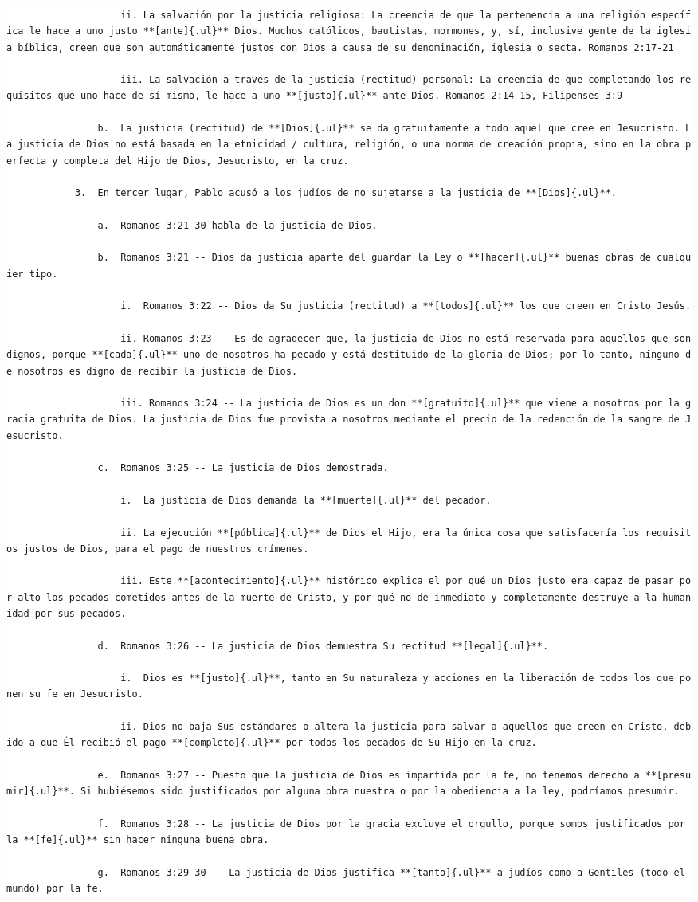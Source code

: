                         ii. La salvación por la justicia religiosa: La creencia de que la pertenencia a una religión específica le hace a uno justo **[ante]{.ul}** Dios. Muchos católicos, bautistas, mormones, y, sí, inclusive gente de la iglesia bíblica, creen que son automáticamente justos con Dios a causa de su denominación, iglesia o secta. Romanos 2:17-21

                        iii. La salvación a través de la justicia (rectitud) personal: La creencia de que completando los requisitos que uno hace de sí mismo, le hace a uno **[justo]{.ul}** ante Dios. Romanos 2:14-15, Filipenses 3:9

                    b.  La justicia (rectitud) de **[Dios]{.ul}** se da gratuitamente a todo aquel que cree en Jesucristo. La justicia de Dios no está basada en la etnicidad / cultura, religión, o una norma de creación propia, sino en la obra perfecta y completa del Hijo de Dios, Jesucristo, en la cruz.

                3.  En tercer lugar, Pablo acusó a los judíos de no sujetarse a la justicia de **[Dios]{.ul}**.

                    a.  Romanos 3:21-30 habla de la justicia de Dios.

                    b.  Romanos 3:21 -- Dios da justicia aparte del guardar la Ley o **[hacer]{.ul}** buenas obras de cualquier tipo.

                        i.  Romanos 3:22 -- Dios da Su justicia (rectitud) a **[todos]{.ul}** los que creen en Cristo Jesús.

                        ii. Romanos 3:23 -- Es de agradecer que, la justicia de Dios no está reservada para aquellos que son dignos, porque **[cada]{.ul}** uno de nosotros ha pecado y está destituido de la gloria de Dios; por lo tanto, ninguno de nosotros es digno de recibir la justicia de Dios.

                        iii. Romanos 3:24 -- La justicia de Dios es un don **[gratuito]{.ul}** que viene a nosotros por la gracia gratuita de Dios. La justicia de Dios fue provista a nosotros mediante el precio de la redención de la sangre de Jesucristo.

                    c.  Romanos 3:25 -- La justicia de Dios demostrada.

                        i.  La justicia de Dios demanda la **[muerte]{.ul}** del pecador.

                        ii. La ejecución **[pública]{.ul}** de Dios el Hijo, era la única cosa que satisfacería los requisitos justos de Dios, para el pago de nuestros crímenes.

                        iii. Este **[acontecimiento]{.ul}** histórico explica el por qué un Dios justo era capaz de pasar por alto los pecados cometidos antes de la muerte de Cristo, y por qué no de inmediato y completamente destruye a la humanidad por sus pecados.

                    d.  Romanos 3:26 -- La justicia de Dios demuestra Su rectitud **[legal]{.ul}**.

                        i.  Dios es **[justo]{.ul}**, tanto en Su naturaleza y acciones en la liberación de todos los que ponen su fe en Jesucristo.

                        ii. Dios no baja Sus estándares o altera la justicia para salvar a aquellos que creen en Cristo, debido a que Él recibió el pago **[completo]{.ul}** por todos los pecados de Su Hijo en la cruz.

                    e.  Romanos 3:27 -- Puesto que la justicia de Dios es impartida por la fe, no tenemos derecho a **[presumir]{.ul}**. Si hubiésemos sido justificados por alguna obra nuestra o por la obediencia a la ley, podríamos presumir.

                    f.  Romanos 3:28 -- La justicia de Dios por la gracia excluye el orgullo, porque somos justificados por la **[fe]{.ul}** sin hacer ninguna buena obra.

                    g.  Romanos 3:29-30 -- La justicia de Dios justifica **[tanto]{.ul}** a judíos como a Gentiles (todo el mundo) por la fe.
